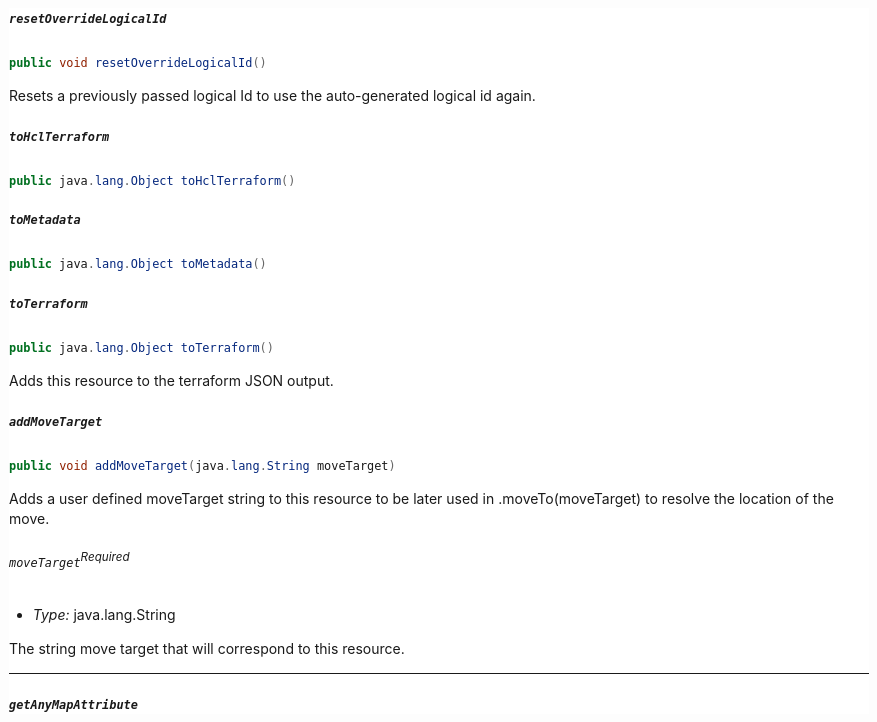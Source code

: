 ##### `resetOverrideLogicalId` <a name="resetOverrideLogicalId" id="@cdktf/provider-opentelekomcloud.cfwEipProtectionV1.CfwEipProtectionV1.resetOverrideLogicalId"></a>

```java
public void resetOverrideLogicalId()
```

Resets a previously passed logical Id to use the auto-generated logical id again.

##### `toHclTerraform` <a name="toHclTerraform" id="@cdktf/provider-opentelekomcloud.cfwEipProtectionV1.CfwEipProtectionV1.toHclTerraform"></a>

```java
public java.lang.Object toHclTerraform()
```

##### `toMetadata` <a name="toMetadata" id="@cdktf/provider-opentelekomcloud.cfwEipProtectionV1.CfwEipProtectionV1.toMetadata"></a>

```java
public java.lang.Object toMetadata()
```

##### `toTerraform` <a name="toTerraform" id="@cdktf/provider-opentelekomcloud.cfwEipProtectionV1.CfwEipProtectionV1.toTerraform"></a>

```java
public java.lang.Object toTerraform()
```

Adds this resource to the terraform JSON output.

##### `addMoveTarget` <a name="addMoveTarget" id="@cdktf/provider-opentelekomcloud.cfwEipProtectionV1.CfwEipProtectionV1.addMoveTarget"></a>

```java
public void addMoveTarget(java.lang.String moveTarget)
```

Adds a user defined moveTarget string to this resource to be later used in .moveTo(moveTarget) to resolve the location of the move.

###### `moveTarget`<sup>Required</sup> <a name="moveTarget" id="@cdktf/provider-opentelekomcloud.cfwEipProtectionV1.CfwEipProtectionV1.addMoveTarget.parameter.moveTarget"></a>

- *Type:* java.lang.String

The string move target that will correspond to this resource.

---

##### `getAnyMapAttribute` <a name="getAnyMapAttribute" id="@cdktf/provider-opentelekomcloud.cfwEipProtectionV1.CfwEipProtectionV1.getAnyMapAttribute"></a>
